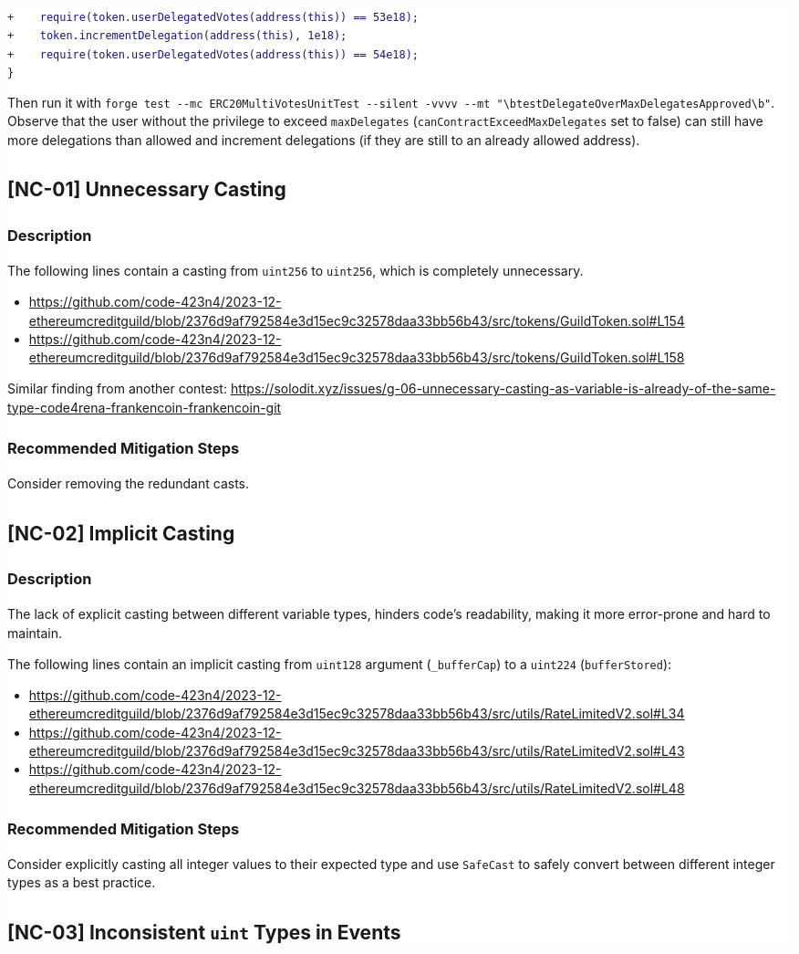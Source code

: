 ```diff
+    require(token.userDelegatedVotes(address(this)) == 53e18);
+    token.incrementDelegation(address(this), 1e18);
+    require(token.userDelegatedVotes(address(this)) == 54e18);
}
```

Then run it with `forge test --mc ERC20MultiVotesUnitTest --silent -vvvv --mt "\btestDelegateOverMaxDelegatesApproved\b"`.
Observe that the user without the privilege to exceed `maxDelegates` (`canContractExceedMaxDelegates` set to false) can still have more delegations than allowed and increment delegations (if they are still to an already allowed address).

## [NC-01] Unnecessary Casting

### Description
The following lines contain a casting from `uint256` to `uint256`, which is completely unnecessary.

- https://github.com/code-423n4/2023-12-ethereumcreditguild/blob/2376d9af792584e3d15ec9c32578daa33bb56b43/src/tokens/GuildToken.sol#L154
- https://github.com/code-423n4/2023-12-ethereumcreditguild/blob/2376d9af792584e3d15ec9c32578daa33bb56b43/src/tokens/GuildToken.sol#L158

Similar finding from another contest: https://solodit.xyz/issues/g-06-unnecessary-casting-as-variable-is-already-of-the-same-type-code4rena-frankencoin-frankencoin-git

### Recommended Mitigation Steps
Consider removing the redundant casts.

## [NC-02] Implicit Casting

### Description
The lack of explicit casting between different variable types, hinders code’s readability, making it more error-prone and hard to maintain.

The following lines contain an implicit casting from `uint128` argument (`_bufferCap`) to a `uint224` (`bufferStored`):

- https://github.com/code-423n4/2023-12-ethereumcreditguild/blob/2376d9af792584e3d15ec9c32578daa33bb56b43/src/utils/RateLimitedV2.sol#L34
- https://github.com/code-423n4/2023-12-ethereumcreditguild/blob/2376d9af792584e3d15ec9c32578daa33bb56b43/src/utils/RateLimitedV2.sol#L43
- https://github.com/code-423n4/2023-12-ethereumcreditguild/blob/2376d9af792584e3d15ec9c32578daa33bb56b43/src/utils/RateLimitedV2.sol#L48

### Recommended Mitigation Steps
Consider explicitly casting all integer values to their expected type and use `SafeCast` to safely convert between different integer types as a best practice.


## [NC-03] Inconsistent `uint` Types in Events
